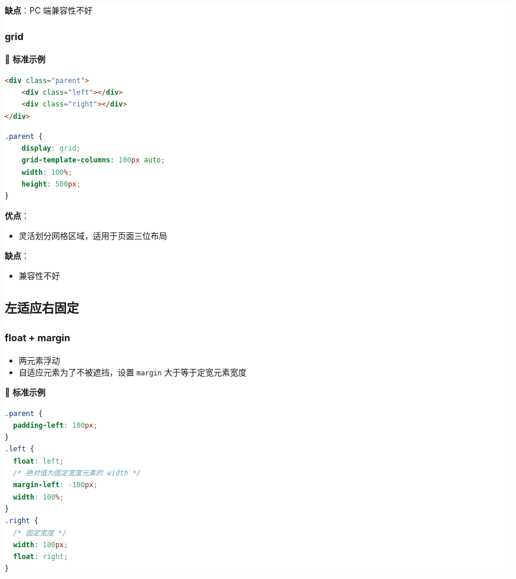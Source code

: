 **缺点**：PC 端兼容性不好

### grid

🌰 **标准示例**

```html
<div class="parent">
    <div class="left"></div>
    <div class="right"></div>
</div>
```

```css
.parent {
    display: grid;
    grid-template-columns: 100px auto;
    width: 100%;
    height: 500px;
}
```

**优点**：

* 灵活划分网格区域，适用于页面三位布局

**缺点**：

* 兼容性不好

## 左适应右固定

### float + margin

* 两元素浮动
* 自适应元素为了不被遮挡，设置 `margin` 大于等于定宽元素宽度

🌰 **标准示例**

```css
.parent {
  padding-left: 100px;
}
.left {
  float: left;
  /* 绝对值为固定宽度元素的 width */
  margin-left: -100px;
  width: 100%;
}
.right {
  /* 固定宽度 */
  width: 100px;
  float: right;
}
```
